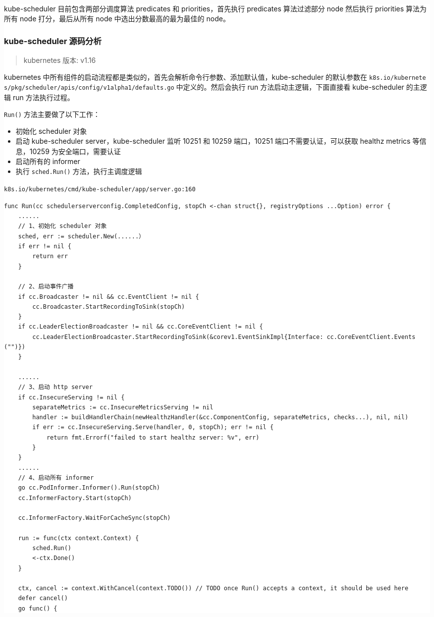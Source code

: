 kube-scheduler 目前包含两部分调度算法 predicates 和 priorities，首先执行 predicates 算法过滤部分 node 然后执行  priorities 算法为所有 node 打分，最后从所有 node 中选出分数最高的最为最佳的 node。



### kube-scheduler 源码分析

> kubernetes 版本: v1.16


kubernetes 中所有组件的启动流程都是类似的，首先会解析命令行参数、添加默认值，kube-scheduler 的默认参数在 `k8s.io/kubernetes/pkg/scheduler/apis/config/v1alpha1/defaults.go` 中定义的。然后会执行  run 方法启动主逻辑，下面直接看 kube-scheduler 的主逻辑 run 方法执行过程。


`Run()` 方法主要做了以下工作：
- 初始化 scheduler 对象
- 启动 kube-scheduler server，kube-scheduler 监听 10251 和 10259 端口，10251 端口不需要认证，可以获取 healthz metrics 等信息，10259 为安全端口，需要认证
- 启动所有的 informer
- 执行 `sched.Run()` 方法，执行主调度逻辑

`k8s.io/kubernetes/cmd/kube-scheduler/app/server.go:160`

```
func Run(cc schedulerserverconfig.CompletedConfig, stopCh <-chan struct{}, registryOptions ...Option) error {
    ......
    // 1、初始化 scheduler 对象
    sched, err := scheduler.New(......）
    if err != nil {
        return err
    }

    // 2、启动事件广播
    if cc.Broadcaster != nil && cc.EventClient != nil {
        cc.Broadcaster.StartRecordingToSink(stopCh)
    }
    if cc.LeaderElectionBroadcaster != nil && cc.CoreEventClient != nil {
        cc.LeaderElectionBroadcaster.StartRecordingToSink(&corev1.EventSinkImpl{Interface: cc.CoreEventClient.Events("")})
    }

    ......
    // 3、启动 http server
    if cc.InsecureServing != nil {
        separateMetrics := cc.InsecureMetricsServing != nil
        handler := buildHandlerChain(newHealthzHandler(&cc.ComponentConfig, separateMetrics, checks...), nil, nil)
        if err := cc.InsecureServing.Serve(handler, 0, stopCh); err != nil {
            return fmt.Errorf("failed to start healthz server: %v", err)
        }
    }
    ......
    // 4、启动所有 informer
    go cc.PodInformer.Informer().Run(stopCh)
    cc.InformerFactory.Start(stopCh)

    cc.InformerFactory.WaitForCacheSync(stopCh)

    run := func(ctx context.Context) {
        sched.Run()
        <-ctx.Done()
    }

    ctx, cancel := context.WithCancel(context.TODO()) // TODO once Run() accepts a context, it should be used here
    defer cancel()
    go func() {
```